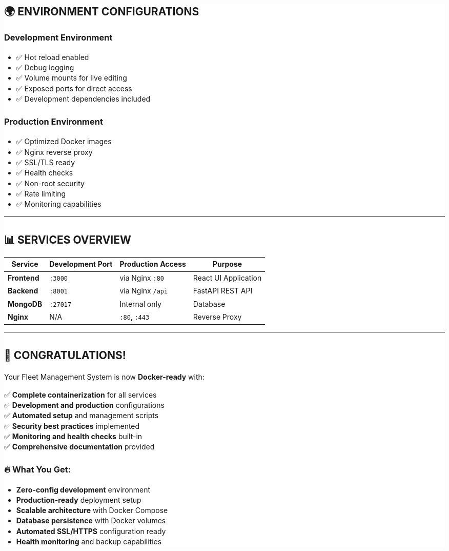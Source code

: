 
## 🌍 ENVIRONMENT CONFIGURATIONS

### **Development Environment**
- ✅ Hot reload enabled
- ✅ Debug logging
- ✅ Volume mounts for live editing
- ✅ Exposed ports for direct access
- ✅ Development dependencies included

### **Production Environment**
- ✅ Optimized Docker images
- ✅ Nginx reverse proxy
- ✅ SSL/TLS ready
- ✅ Health checks
- ✅ Non-root security
- ✅ Rate limiting
- ✅ Monitoring capabilities

---

## 📊 SERVICES OVERVIEW

| Service | Development Port | Production Access | Purpose |
|---------|-----------------|-------------------|---------|
| **Frontend** | `:3000` | via Nginx `:80` | React UI Application |
| **Backend** | `:8001` | via Nginx `/api` | FastAPI REST API |
| **MongoDB** | `:27017` | Internal only | Database |
| **Nginx** | N/A | `:80`, `:443` | Reverse Proxy |

---

## 🎊 CONGRATULATIONS!

Your Fleet Management System is now **Docker-ready** with:

✅ **Complete containerization** for all services  
✅ **Development and production** configurations  
✅ **Automated setup** and management scripts  
✅ **Security best practices** implemented  
✅ **Monitoring and health checks** built-in  
✅ **Comprehensive documentation** provided  

### **🔥 What You Get:**
- **Zero-config development** environment
- **Production-ready** deployment setup
- **Scalable architecture** with Docker Compose
- **Database persistence** with Docker volumes
- **Automated SSL/HTTPS** configuration ready
- **Health monitoring** and backup capabilities
